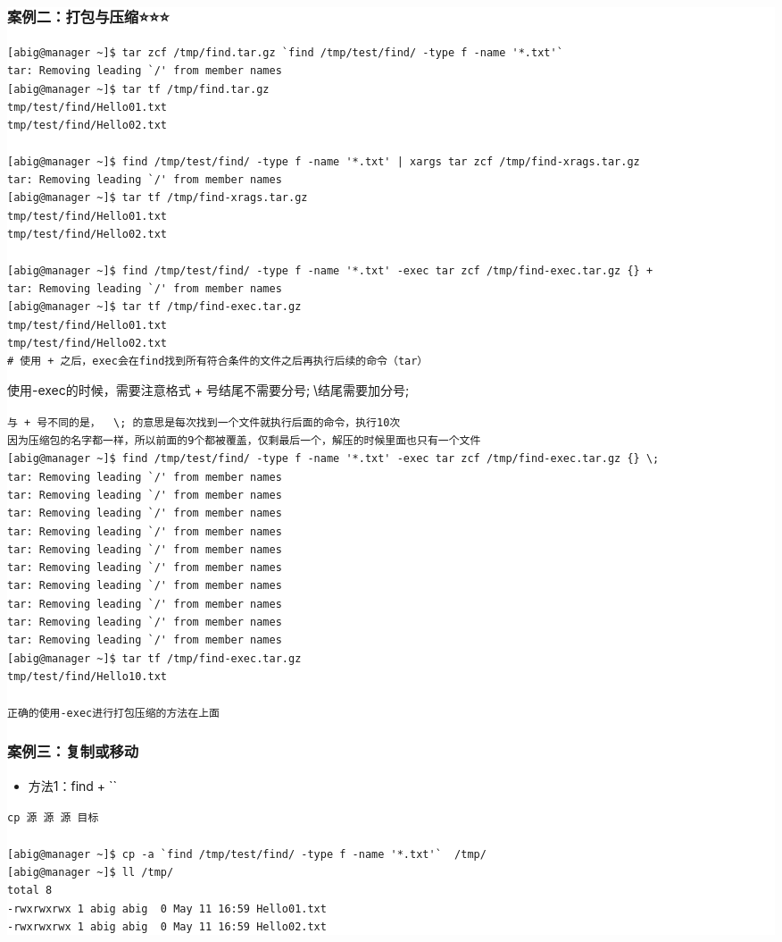 ### 案例二：打包与压缩⭐⭐⭐

```shell
[abig@manager ~]$ tar zcf /tmp/find.tar.gz `find /tmp/test/find/ -type f -name '*.txt'`
tar: Removing leading `/' from member names
[abig@manager ~]$ tar tf /tmp/find.tar.gz
tmp/test/find/Hello01.txt
tmp/test/find/Hello02.txt

[abig@manager ~]$ find /tmp/test/find/ -type f -name '*.txt' | xargs tar zcf /tmp/find-xrags.tar.gz
tar: Removing leading `/' from member names
[abig@manager ~]$ tar tf /tmp/find-xrags.tar.gz
tmp/test/find/Hello01.txt
tmp/test/find/Hello02.txt

[abig@manager ~]$ find /tmp/test/find/ -type f -name '*.txt' -exec tar zcf /tmp/find-exec.tar.gz {} +
tar: Removing leading `/' from member names
[abig@manager ~]$ tar tf /tmp/find-exec.tar.gz
tmp/test/find/Hello01.txt
tmp/test/find/Hello02.txt
# 使用 + 之后，exec会在find找到所有符合条件的文件之后再执行后续的命令（tar）
```

使用-exec的时候，需要注意格式  + 号结尾不需要分号;   \结尾需要加分号;

```shell
与 + 号不同的是，  \; 的意思是每次找到一个文件就执行后面的命令，执行10次
因为压缩包的名字都一样，所以前面的9个都被覆盖，仅剩最后一个，解压的时候里面也只有一个文件
[abig@manager ~]$ find /tmp/test/find/ -type f -name '*.txt' -exec tar zcf /tmp/find-exec.tar.gz {} \;
tar: Removing leading `/' from member names
tar: Removing leading `/' from member names
tar: Removing leading `/' from member names
tar: Removing leading `/' from member names
tar: Removing leading `/' from member names
tar: Removing leading `/' from member names
tar: Removing leading `/' from member names
tar: Removing leading `/' from member names
tar: Removing leading `/' from member names
tar: Removing leading `/' from member names
[abig@manager ~]$ tar tf /tmp/find-exec.tar.gz
tmp/test/find/Hello10.txt

正确的使用-exec进行打包压缩的方法在上面
```

### 案例三：复制或移动

- 方法1：find + ``

```shell
cp 源 源 源 目标

[abig@manager ~]$ cp -a `find /tmp/test/find/ -type f -name '*.txt'`  /tmp/
[abig@manager ~]$ ll /tmp/
total 8
-rwxrwxrwx 1 abig abig  0 May 11 16:59 Hello01.txt
-rwxrwxrwx 1 abig abig  0 May 11 16:59 Hello02.txt
```
